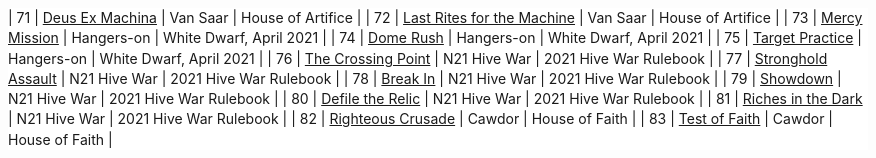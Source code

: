 | 71  | [Deus Ex Machina](/docs/scenarios/scenario-list/deus-ex-machina)                       | Van Saar                                                                                                                                                          | House of Artifice                                                                                                                                                                       |
| 72  | [Last Rites for the Machine](/docs/scenarios/scenario-list/last-rites-for-the-machine) | Van Saar                                                                                                                                                          | House of Artifice                                                                                                                                                                       |
| 73  | [Mercy Mission](/docs/scenarios/scenario-list/mercy-mission)                           | Hangers-on                                                                                                                                                        | White Dwarf, April 2021                                                                                                                                                                 |
| 74  | [Dome Rush](/docs/scenarios/scenario-list/dome-rush)                                   | Hangers-on                                                                                                                                                        | White Dwarf, April 2021                                                                                                                                                                 |
| 75  | [Target Practice](/docs/scenarios/scenario-list/target-practice)                       | Hangers-on                                                                                                                                                        | White Dwarf, April 2021                                                                                                                                                                 |
| 76  | [The Crossing Point](/docs/scenarios/scenario-list/the-crossing-point)                 | N21 Hive War                                                                                                                                                      | 2021 Hive War Rulebook                                                                                                                                                                  |
| 77  | [Stronghold Assault](/docs/scenarios/scenario-list/stronghold-assault)                 | N21 Hive War                                                                                                                                                      | 2021 Hive War Rulebook                                                                                                                                                                  |
| 78  | [Break In](/docs/scenarios/scenario-list/break-in)                                     | N21 Hive War                                                                                                                                                      | 2021 Hive War Rulebook                                                                                                                                                                  |
| 79  | [Showdown](/docs/scenarios/scenario-list/showdown)                                     | N21 Hive War                                                                                                                                                      | 2021 Hive War Rulebook                                                                                                                                                                  |
| 80  | [Defile the Relic](/docs/scenarios/scenario-list/defile-the-relic)                     | N21 Hive War                                                                                                                                                      | 2021 Hive War Rulebook                                                                                                                                                                  |
| 81  | [Riches in the Dark](/docs/scenarios/scenario-list/riches-in-the-dark)                 | N21 Hive War                                                                                                                                                      | 2021 Hive War Rulebook                                                                                                                                                                  |
| 82  | [Righteous Crusade](/docs/scenarios/scenario-list/righteous-crusade)                   | Cawdor                                                                                                                                                            | House of Faith                                                                                                                                                                          |
| 83  | [Test of Faith](/docs/scenarios/scenario-list/test-of-faith)                           | Cawdor                                                                                                                                                            | House of Faith                                                                                                                                                                          |